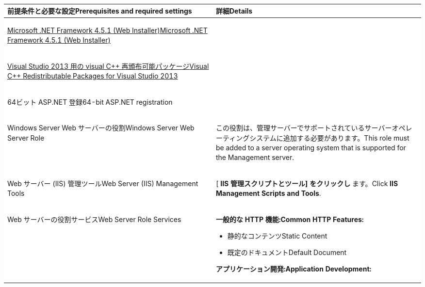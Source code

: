 <table>
<colgroup>
<col width="50%" />
<col width="50%" />
</colgroup>
<thead>
<tr class="header">
<th align="left"><span data-ttu-id="21d3f-212">前提条件と必要な設定</span><span class="sxs-lookup"><span data-stu-id="21d3f-212">Prerequisites and required settings</span></span></th>
<th align="left"><span data-ttu-id="21d3f-213">詳細</span><span class="sxs-lookup"><span data-stu-id="21d3f-213">Details</span></span></th>
</tr>
</thead>
<tbody>
<tr class="odd">
<td align="left"><p><a href="https://www.microsoft.com//download/details.aspx?id=40773" data-raw-source="[Microsoft .NET Framework 4.5.1 (Web Installer)](https://www.microsoft.com//download/details.aspx?id=40773)"><span data-ttu-id="21d3f-214">Microsoft .NET Framework 4.5.1 (Web Installer)</span><span class="sxs-lookup"><span data-stu-id="21d3f-214">Microsoft .NET Framework 4.5.1 (Web Installer)</span></span></a></p></td>
<td align="left"><p></p></td>
</tr>
<tr class="even">
<td align="left"><p><a href="https://www.microsoft.com/download/details.aspx?id=40784" data-raw-source="[Visual C++ Redistributable Packages for Visual Studio 2013](https://www.microsoft.com/download/details.aspx?id=40784)"><span data-ttu-id="21d3f-215">Visual Studio 2013 用の visual C++ 再頒布可能パッケージ</span><span class="sxs-lookup"><span data-stu-id="21d3f-215">Visual C++ Redistributable Packages for Visual Studio 2013</span></span></a></p></td>
<td align="left"><p></p></td>
</tr>
<tr class="odd">
<td align="left"><p><span data-ttu-id="21d3f-216">64ビット ASP.NET 登録</span><span class="sxs-lookup"><span data-stu-id="21d3f-216">64-bit ASP.NET registration</span></span></p></td>
<td align="left"><p></p></td>
</tr>
<tr class="even">
<td align="left"><p><span data-ttu-id="21d3f-217">Windows Server Web サーバーの役割</span><span class="sxs-lookup"><span data-stu-id="21d3f-217">Windows Server Web Server Role</span></span></p></td>
<td align="left"><p><span data-ttu-id="21d3f-218">この役割は、管理サーバーでサポートされているサーバーオペレーティングシステムに追加する必要があります。</span><span class="sxs-lookup"><span data-stu-id="21d3f-218">This role must be added to a server operating system that is supported for the Management server.</span></span></p></td>
</tr>
<tr class="odd">
<td align="left"><p><span data-ttu-id="21d3f-219">Web サーバー (IIS) 管理ツール</span><span class="sxs-lookup"><span data-stu-id="21d3f-219">Web Server (IIS) Management Tools</span></span></p></td>
<td align="left"><p><span data-ttu-id="21d3f-220">[ <strong> IIS 管理スクリプトとツール] をクリックし </strong> ます。</span><span class="sxs-lookup"><span data-stu-id="21d3f-220">Click <strong>IIS Management Scripts and Tools</strong>.</span></span></p></td>
</tr>
<tr class="even">
<td align="left"><p><span data-ttu-id="21d3f-221">Web サーバーの役割サービス</span><span class="sxs-lookup"><span data-stu-id="21d3f-221">Web Server Role Services</span></span></p></td>
<td align="left"><p><strong><span data-ttu-id="21d3f-222">一般的な HTTP 機能:</span><span class="sxs-lookup"><span data-stu-id="21d3f-222">Common HTTP Features:</span></span></strong></p>
<ul>
<li><p><span data-ttu-id="21d3f-223">静的なコンテンツ</span><span class="sxs-lookup"><span data-stu-id="21d3f-223">Static Content</span></span></p></li>
<li><p><span data-ttu-id="21d3f-224">既定のドキュメント</span><span class="sxs-lookup"><span data-stu-id="21d3f-224">Default Document</span></span></p></li>
</ul>
<p><strong><span data-ttu-id="21d3f-225">アプリケーション開発:</span><span class="sxs-lookup"><span data-stu-id="21d3f-225">Application Development:</span></span></strong></p>
<ul>